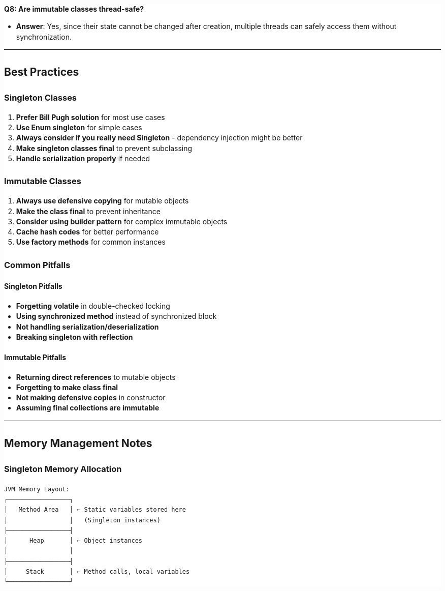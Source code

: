 **Q8: Are immutable classes thread-safe?**
- **Answer**: Yes, since their state cannot be changed after creation, multiple threads can safely access them without synchronization.

---

## Best Practices

### Singleton Classes
1. **Prefer Bill Pugh solution** for most use cases
2. **Use Enum singleton** for simple cases
3. **Always consider if you really need Singleton** - dependency injection might be better
4. **Make singleton classes final** to prevent subclassing
5. **Handle serialization properly** if needed

### Immutable Classes
1. **Always use defensive copying** for mutable objects
2. **Make the class final** to prevent inheritance
3. **Consider using builder pattern** for complex immutable objects
4. **Cache hash codes** for better performance
5. **Use factory methods** for common instances

### Common Pitfalls

#### Singleton Pitfalls
- **Forgetting volatile** in double-checked locking
- **Using synchronized method** instead of synchronized block
- **Not handling serialization/deserialization**
- **Breaking singleton with reflection**

#### Immutable Pitfalls
- **Returning direct references** to mutable objects
- **Forgetting to make class final**
- **Not making defensive copies** in constructor
- **Assuming final collections are immutable**

---

## Memory Management Notes

### Singleton Memory Allocation
```
JVM Memory Layout:
┌─────────────────┐
│   Method Area   │ ← Static variables stored here
│                 │   (Singleton instances)
├─────────────────┤
│      Heap       │ ← Object instances
│                 │
├─────────────────┤
│     Stack       │ ← Method calls, local variables
└─────────────────┘
```
